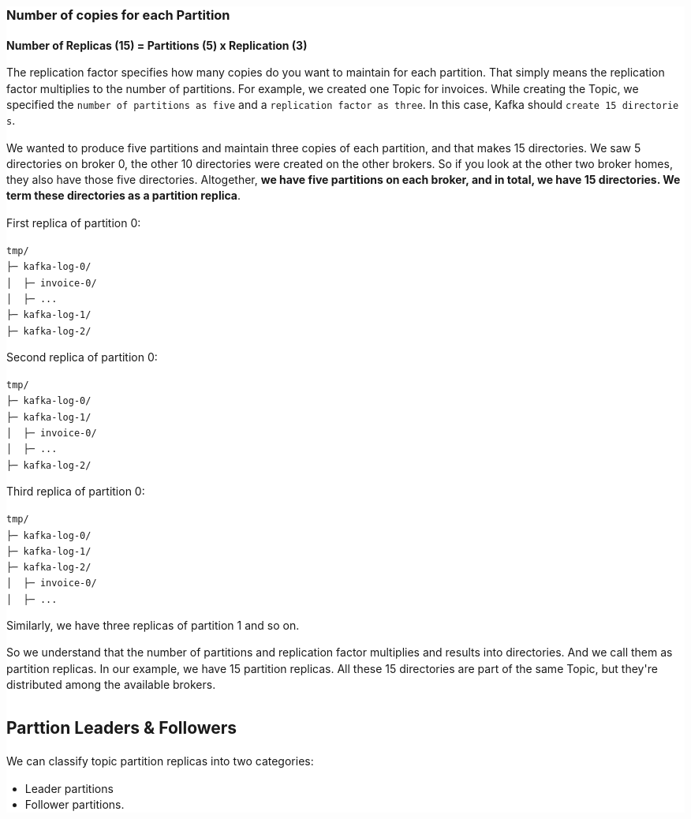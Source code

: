 ### Number of copies for each Partition
**Number of Replicas (15) = Partitions (5) x Replication (3)**

The replication factor specifies how many copies do you want to maintain for each partition. That simply means the replication factor multiplies to the number of partitions. For example, we created one Topic for invoices. While creating the Topic, we specified the `number of partitions as five` and a `replication factor as three`. In this case, Kafka should `create 15 directories`.

We wanted to produce five partitions and maintain three copies of each partition, and that makes 15 directories. We saw 5 directories on broker 0, the other 10 directories were created on the other brokers. So if you look at the other two broker homes, they also have those five directories. Altogether, **we have five partitions on each broker, and in total, we have 15 directories. We term these directories as a partition replica**.

First replica of partition 0:
```
tmp/
├─ kafka-log-0/
│  ├─ invoice-0/
│  ├─ ...
├─ kafka-log-1/
├─ kafka-log-2/
```
Second replica of partition 0:
```
tmp/
├─ kafka-log-0/
├─ kafka-log-1/
│  ├─ invoice-0/
│  ├─ ...
├─ kafka-log-2/
```
Third replica of partition 0:
```
tmp/
├─ kafka-log-0/
├─ kafka-log-1/
├─ kafka-log-2/
│  ├─ invoice-0/
│  ├─ ...
```
Similarly, we have three replicas of partition 1 and so on.

So we understand that the number of partitions and replication factor multiplies and results into directories. And we call them as partition replicas. In our example, we have 15 partition replicas. All these 15 directories are part of the same Topic, but they're distributed among the available brokers.

## Parttion Leaders & Followers 

We can classify topic partition replicas into two categories:
- Leader partitions 
- Follower partitions.
